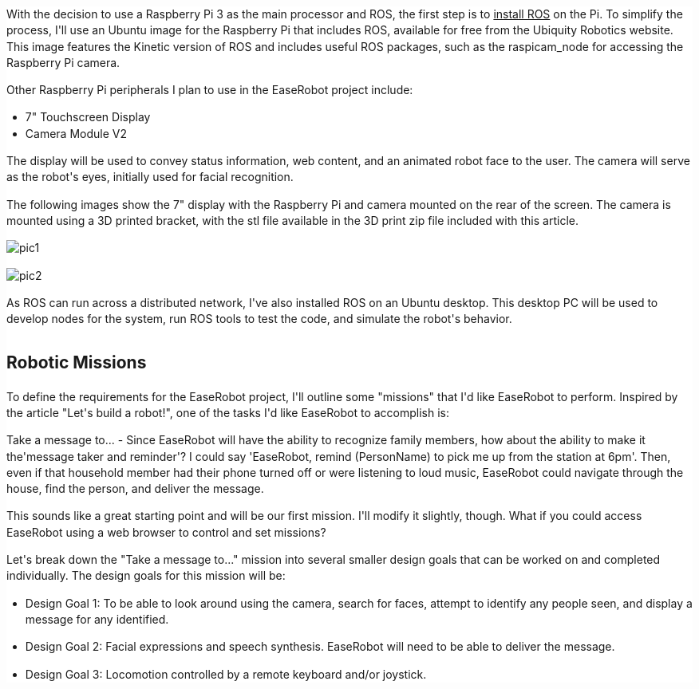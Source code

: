 With the decision to use a Raspberry Pi 3 as the main processor and ROS, the first step is to
[install ROS](http://wiki.ros.org/ROS/Installation) on the Pi. To simplify the process, I'll use an Ubuntu image for the Raspberry Pi that
includes ROS, available for free from the Ubiquity Robotics website. This image features the Kinetic
version of ROS and includes useful ROS packages, such as the raspicam_node for accessing the
Raspberry Pi camera.

Other Raspberry Pi peripherals I plan to use in the EaseRobot project include:

* 7" Touchscreen Display
* Camera Module V2

The display will be used to convey status information, web content, and an animated robot face to
the user. The camera will serve as the robot's eyes, initially used for facial recognition.

The following images show the 7" display with the Raspberry Pi and camera mounted on the rear of the
screen. The camera is mounted using a 3D printed bracket, with the stl file available in the 3D
print zip file included with this article.

![pic1](/static/301.png)

![pic2](/static/302.png)

As ROS can run across a distributed network, I've also installed ROS on an Ubuntu desktop. This
desktop PC will be used to develop nodes for the system, run ROS tools to test the code, and
simulate the robot's behavior.


## Robotic Missions

To define the requirements for the EaseRobot project, I'll outline some "missions" that I'd like
EaseRobot to perform. Inspired by the article "Let's build a robot!", one of the tasks I'd like
EaseRobot to accomplish is:

Take a message to... - Since EaseRobot will have the ability to recognize family members, how about
the ability to make it the'message taker and reminder'? I could say 'EaseRobot, remind (PersonName)
to pick me up from the station at 6pm'. Then, even if that household member had their phone turned
off or were listening to loud music, EaseRobot could navigate through the house, find the person,
and deliver the message.

This sounds like a great starting point and will be our first mission. I'll modify it slightly,
though. What if you could access EaseRobot using a web browser to control and set missions?

Let's break down the "Take a message to..." mission into several smaller design goals that can be
worked on and completed individually. The design goals for this mission will be:

* Design Goal 1: To be able to look around using the camera, search for faces, attempt to identify any
people seen, and display a message for any identified.

* Design Goal 2: Facial expressions and speech synthesis. EaseRobot will need to be able to deliver
the message.

* Design Goal 3: Locomotion controlled by a remote keyboard and/or joystick.
